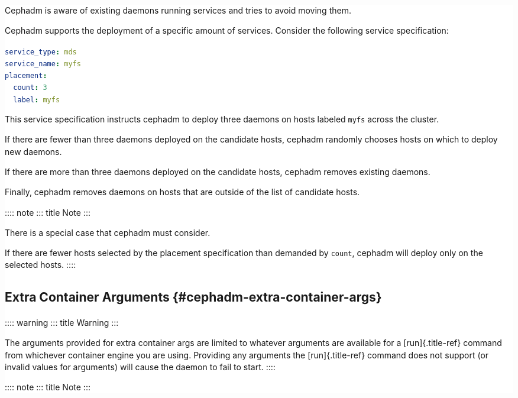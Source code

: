 Cephadm is aware of existing daemons running services and tries to avoid
moving them.

Cephadm supports the deployment of a specific amount of services.
Consider the following service specification:

``` yaml
service_type: mds
service_name: myfs
placement:
  count: 3
  label: myfs
```

This service specification instructs cephadm to deploy three daemons on
hosts labeled `myfs` across the cluster.

If there are fewer than three daemons deployed on the candidate hosts,
cephadm randomly chooses hosts on which to deploy new daemons.

If there are more than three daemons deployed on the candidate hosts,
cephadm removes existing daemons.

Finally, cephadm removes daemons on hosts that are outside of the list
of candidate hosts.

:::: note
::: title
Note
:::

There is a special case that cephadm must consider.

If there are fewer hosts selected by the placement specification than
demanded by `count`, cephadm will deploy only on the selected hosts.
::::

## Extra Container Arguments {#cephadm-extra-container-args}

:::: warning
::: title
Warning
:::

The arguments provided for extra container args are limited to whatever
arguments are available for a [run]{.title-ref} command from whichever
container engine you are using. Providing any arguments the
[run]{.title-ref} command does not support (or invalid values for
arguments) will cause the daemon to fail to start.
::::

:::: note
::: title
Note
:::
